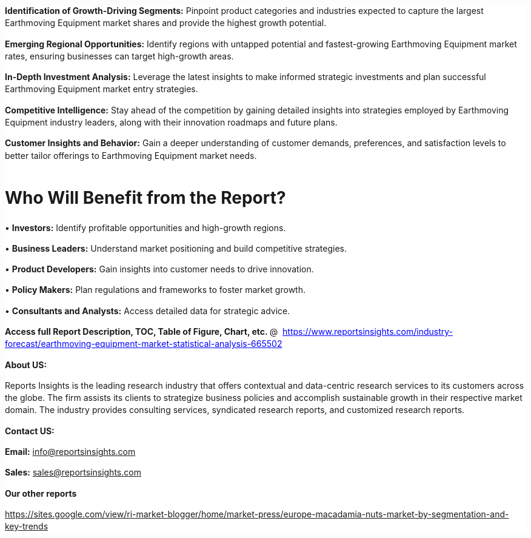 <strong>Identification of Growth-Driving Segments:</strong>
Pinpoint product categories and industries expected to capture the largest Earthmoving Equipment market shares and provide the highest growth potential.

<strong>Emerging Regional Opportunities:</strong>
Identify regions with untapped potential and fastest-growing Earthmoving Equipment market rates, ensuring businesses can target high-growth areas.

<strong>In-Depth Investment Analysis:</strong>
Leverage the latest insights to make informed strategic investments and plan successful Earthmoving Equipment market entry strategies.

<strong>Competitive Intelligence:</strong>
Stay ahead of the competition by gaining detailed insights into strategies employed by Earthmoving Equipment industry leaders, along with their innovation roadmaps and future plans.

<strong>Customer Insights and Behavior:</strong>
Gain a deeper understanding of customer demands, preferences, and satisfaction levels to better tailor offerings to Earthmoving Equipment market needs.

# <strong>Who Will Benefit from the Report?</strong>

• <strong>Investors:</strong> Identify profitable opportunities and high-growth regions.

• <strong>Business Leaders:</strong> Understand market positioning and build competitive strategies.

• <strong>Product Developers:</strong> Gain insights into customer needs to drive innovation.

• <strong>Policy Makers:</strong> Plan regulations and frameworks to foster market growth.

• <strong>Consultants and Analysts:</strong> Access detailed data for strategic advice.
</ul>
<strong>Access full Report Description, TOC, Table of Figure, Chart, etc. </strong>@  <a href=https://www.reportsinsights.com/industry-forecast/earthmoving-equipment-market-statistical-analysis-665502 style=color:#0000ff;>https://www.reportsinsights.com/industry-forecast/earthmoving-equipment-market-statistical-analysis-665502</a></font>

<strong><strong>About US</strong>:</strong>

Reports Insights is the leading research industry that offers contextual and data-centric research services to its customers across the globe. The firm assists its clients to strategize business policies and accomplish sustainable growth in their respective market domain. The industry provides consulting services, syndicated research reports, and customized research reports.

<strong>Contact US:</strong>

<p class=""""><b>Email:</b> <a href=mailto:info@reportsinsights.com>info@reportsinsights.com</a></p>
<p class=""""><b>Sales:</b> <a href=mailto:sales@reportsinsights.com>sales@reportsinsights.com</a></p>

<strong>Our other reports</strong>

<a href=https://sites.google.com/view/ri-market-blogger/home/market-press/europe-macadamia-nuts-market-by-segmentation-and-key-trends>https://sites.google.com/view/ri-market-blogger/home/market-press/europe-macadamia-nuts-market-by-segmentation-and-key-trends</a>

